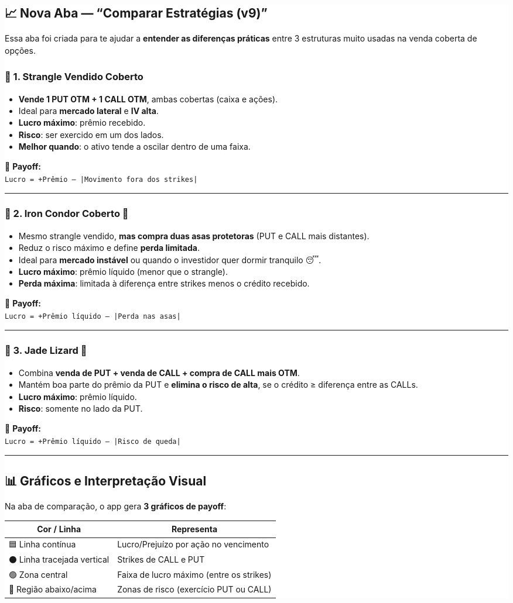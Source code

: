 
## 📈 Nova Aba — “Comparar Estratégias (v9)”

Essa aba foi criada para te ajudar a **entender as diferenças práticas** entre 3 estruturas muito usadas na venda coberta de opções.

### 🔸 1. Strangle Vendido Coberto

- **Vende 1 PUT OTM + 1 CALL OTM**, ambas cobertas (caixa e ações).  
- Ideal para **mercado lateral** e **IV alta**.  
- **Lucro máximo**: prêmio recebido.  
- **Risco**: ser exercido em um dos lados.  
- **Melhor quando**: o ativo tende a oscilar dentro de uma faixa.

🧮 **Payoff:**  
`Lucro = +Prêmio – |Movimento fora dos strikes|`

---

### 🔸 2. Iron Condor Coberto 🦅

- Mesmo strangle vendido, **mas compra duas asas protetoras** (PUT e CALL mais distantes).  
- Reduz o risco máximo e define **perda limitada**.  
- Ideal para **mercado instável** ou quando o investidor quer dormir tranquilo 😴.  
- **Lucro máximo**: prêmio líquido (menor que o strangle).  
- **Perda máxima**: limitada à diferença entre strikes menos o crédito recebido.

🧮 **Payoff:**  
`Lucro = +Prêmio líquido – |Perda nas asas|`

---

### 🔸 3. Jade Lizard 🦎

- Combina **venda de PUT + venda de CALL + compra de CALL mais OTM**.  
- Mantém boa parte do prêmio da PUT e **elimina o risco de alta**, se o crédito ≥ diferença entre as CALLs.  
- **Lucro máximo**: prêmio líquido.  
- **Risco**: somente no lado da PUT.

🧮 **Payoff:**  
`Lucro = +Prêmio líquido – |Risco de queda|`

---

## 📊 Gráficos e Interpretação Visual

Na aba de comparação, o app gera **3 gráficos de payoff**:

| Cor / Linha | Representa |
|--------------|-------------|
| 🟦 Linha contínua | Lucro/Prejuízo por ação no vencimento |
| ⚫ Linha tracejada vertical | Strikes de CALL e PUT |
| 🟢 Zona central | Faixa de lucro máximo (entre os strikes) |
| 🔴 Região abaixo/acima | Zonas de risco (exercício PUT ou CALL) |
